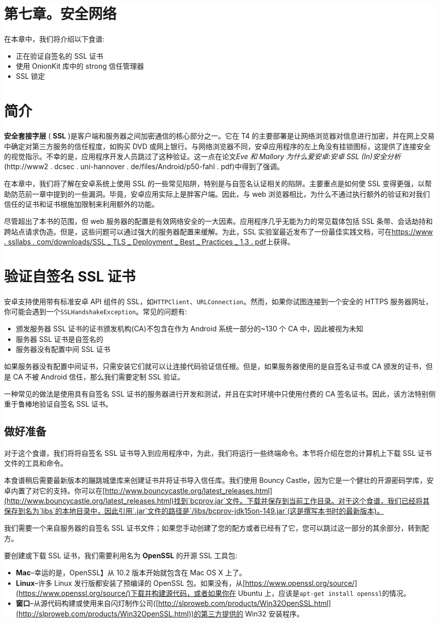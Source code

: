 # 第七章。安全网络

在本章中，我们将介绍以下食谱:

*   正在验证自签名的 SSL 证书
*   使用 OnionKit 库中的 strong 信任管理器
*   SSL 锁定

# 简介

**安全套接字层** ( **SSL** )是客户端和服务器之间加密通信的核心部分之一。它在 T4 的主要部署是让网络浏览器对信息进行加密，并在网上交易中确定对第三方服务的信任程度，如购买 DVD 或网上银行。与网络浏览器不同，安卓应用程序的左上角没有挂锁图标，这提供了连接安全的视觉指示。不幸的是，应用程序开发人员跳过了这种验证。这一点在论文*Eve 和 Mallory 为什么爱安卓:安卓 SSL (In)安全分析*(http://www2 . dcsec . uni-hannover . de/files/Android/p50-fahl . pdf)中得到了强调。

在本章中，我们将了解在安卓系统上使用 SSL 的一些常见陷阱，特别是与自签名认证相关的陷阱。主要重点是如何使 SSL 变得更强，以帮助防范前一章中提到的一些漏洞。毕竟，安卓应用实际上是胖客户端。因此，与 web 浏览器相比，为什么不通过执行额外的验证和对我们信任的证书和证书根施加限制来利用额外的功能。

尽管超出了本书的范围，但 web 服务器的配置是有效网络安全的一大因素。应用程序几乎无能为力的常见载体包括 SSL 条带、会话劫持和跨站点请求伪造。但是，这些问题可以通过强大的服务器配置来缓解。为此，SSL 实验室最近发布了一份最佳实践文档，可在[https://www . ssllabs . com/downloads/SSL _ TLS _ Deployment _ Best _ Practices _ 1.3 . pdf](https://www.ssllabs.com/downloads/SSL_TLS_Deployment_Best_Practices_1.3.pdf)上获得。

# 验证自签名 SSL 证书

安卓支持使用带有标准安卓 API 组件的 SSL，如`HTTPClient`、`URLConnection`。然而，如果你试图连接到一个安全的 HTTPS 服务器网址，你可能会遇到一个`SSLHandshakeException`。常见的问题有:

*   颁发服务器 SSL 证书的证书颁发机构(CA)不包含在作为 Android 系统一部分的~130 个 CA 中，因此被视为未知
*   服务器 SSL 证书是自签名的
*   服务器没有配置中间 SSL 证书

如果服务器没有配置中间证书，只需安装它们就可以让连接代码验证信任根。但是，如果服务器使用的是自签名证书或 CA 颁发的证书，但是 CA 不被 Android 信任，那么我们需要定制 SSL 验证。

一种常见的做法是使用具有自签名 SSL 证书的服务器进行开发和测试，并且在实时环境中只使用付费的 CA 签名证书。因此，该方法特别侧重于鲁棒地验证自签名 SSL 证书。

## 做好准备

对于这个食谱，我们将将自签名 SSL 证书导入到应用程序中，为此，我们将运行一些终端命令。本节将介绍在您的计算机上下载 SSL 证书文件的工具和命令。

本食谱稍后需要最新版本的蹦跳城堡库来创建证书并将证书导入信任库。我们使用 Bouncy Castle，因为它是一个健壮的开源密码学库，安卓内置了对它的支持。你可以在[http://www.bouncycastle.org/latest_releases.html](http://www.bouncycastle.org/latest_releases.html)找到`bcprov.jar`文件。下载并保存到当前工作目录。对于这个食谱，我们已经将其保存到名为`libs`的本地目录中，因此引用`.jar`文件的路径是`/libs/bcprov-jdk15on-149.jar`(这是撰写本书时的最新版本)。

我们需要一个来自服务器的自签名 SSL 证书文件；如果您手动创建了您的配方或者已经有了它，您可以跳过这一部分的其余部分，转到配方。

要创建或下载 SSL 证书，我们需要利用名为 **OpenSSL** 的开源 SSL 工具包:

*   **Mac**–幸运的是，OpenSSL】从 10.2 版本开始就包含在 Mac OS X 上了。
*   **Linux**–许多 Linux 发行版都安装了预编译的 OpenSSL 包。如果没有，从[https://www.openssl.org/source/](https://www.openssl.org/source/)下载并构建源代码，或者如果你在 Ubuntu 上，应该是`apt-get install openssl`的情况。
*   **窗口**–从源代码构建或使用来自闪灯制作公司([http://slproweb.com/products/Win32OpenSSL.html](http://slproweb.com/products/Win32OpenSSL.html))的第三方提供的 Win32 安装程序。
